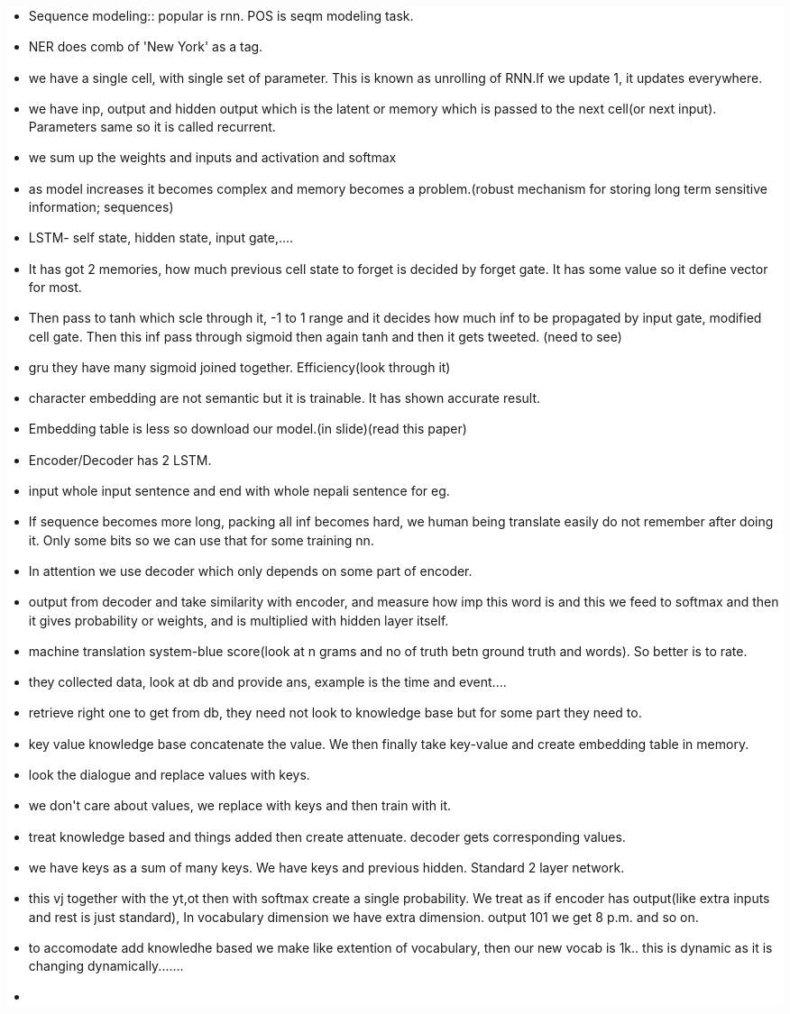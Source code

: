 - Sequence modeling:: popular is rnn. POS is seqm modeling task.
- NER does comb of 'New York' as a tag.
- we have a single cell, with single set of parameter. This is known as unrolling of RNN.If we update 1, it updates everywhere.
- we have inp, output and hidden output  which is the latent or memory which is passed to the next cell(or next input). Parameters same so it is called recurrent.
- we sum up the weights and inputs  and activation and softmax 
- as model increases it becomes complex and memory becomes a problem.(robust mechanism for storing long term sensitive information; sequences)
- LSTM- self state, hidden state, input gate,....
- It has got 2 memories, how much previous cell state to forget is decided by forget gate. It has some value so it define vector for most. 
- Then pass to tanh which scle through it, -1 to 1 range and it decides how much inf to be propagated by input gate, modified cell gate. Then this inf pass through sigmoid then again tanh and then it gets tweeted. (need to see)
- gru they have many sigmoid joined together. Efficiency(look through it)
- character embedding are not semantic but it is trainable. It has shown accurate result.
- Embedding table is less so download our model.(in slide)(read this paper)
- Encoder/Decoder has 2 LSTM.
- input whole input sentence and end with whole nepali sentence for eg.

- If sequence becomes more long, packing all inf becomes hard, we human being translate easily do not remember after doing it. Only some bits so we can use that for some training nn.
- In attention we use decoder which only depends on some part of encoder.
- output from decoder and take similarity with encoder, and measure how imp this word is and this we feed to softmax and then it gives probability or weights, and is multiplied with hidden layer itself.

- machine translation system-blue score(look at n grams and no of truth betn ground truth and words). So better is to rate.
- they collected data, look at db and provide ans, example is the time and event....
- retrieve right one to get from db, they need not look to knowledge base but for some part they need to.
- key value knowledge base concatenate the value. We then finally take key-value and create embedding table in memory.
- look the dialogue and replace values with keys.
- we don't care about values, we replace with keys and then train with it.
- treat knowledge based and things added then create attenuate. decoder gets corresponding values.
- we have keys as a sum of many keys. We have keys and previous hidden. Standard 2 layer network.
- this vj together with the yt,ot then with softmax create a single probability. We treat as if encoder has output(like extra inputs and rest is just standard), In vocabulary dimension we have extra dimension. output 101 we get 8 p.m. and so on.
- to accomodate add knowledhe based we make like extention of vocabulary, then our new vocab is 1k.. this is dynamic as it is changing dynamically.......


- 


